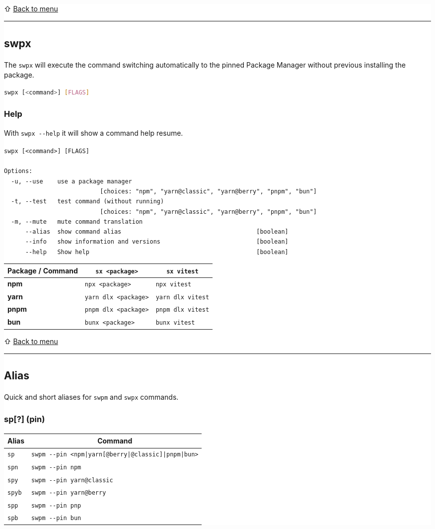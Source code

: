 ⇧ [Back to menu](#menu)

---

## swpx

The `swpx` will execute the command switching automatically to the pinned Package Manager without previous installing the package.

```bash
swpx [<command>] [FLAGS]
```

### Help

With `swpx --help` it will show a command help resume.

```text
swpx [<command>] [FLAGS]

Options:
  -u, --use    use a package manager
                           [choices: "npm", "yarn@classic", "yarn@berry", "pnpm", "bun"]
  -t, --test   test command (without running)
                           [choices: "npm", "yarn@classic", "yarn@berry", "pnpm", "bun"]
  -m, --mute   mute command translation
      --alias  show command alias                                      [boolean]
      --info   show information and versions                           [boolean]
      --help   Show help                                               [boolean]
```

| Package / Command | `sx <package>`       | `sx vitest`       |
| ----------------- | -------------------- | ----------------- |
| **npm**           | `npx <package>`      | `npx vitest`      |
| **yarn**          | `yarn dlx <package>` | `yarn dlx vitest` |
| **pnpm**          | `pnpm dlx <package>` | `pnpm dlx vitest` |
| **bun**           | `bunx <package>`     | `bunx vitest`     |

⇧ [Back to menu](#menu)

---

## Alias

Quick and short aliases for `swpm` and `swpx` commands.

### sp[?] (pin)

| Alias  | Command                                     |
| ------ | ------------------------------------------- |
| `sp`   | `swpm --pin <npm\|yarn[@berry\|@classic]\|pnpm\|bun>` |
| `spn`  | `swpm --pin npm`                            |
| `spy`  | `swpm --pin yarn@classic`                           |
| `spyb` | `swpm --pin yarn@berry`                     |
| `spp`  | `swpm --pin pnp`                            |
| `spb`  | `swpm --pin bun`                            |

